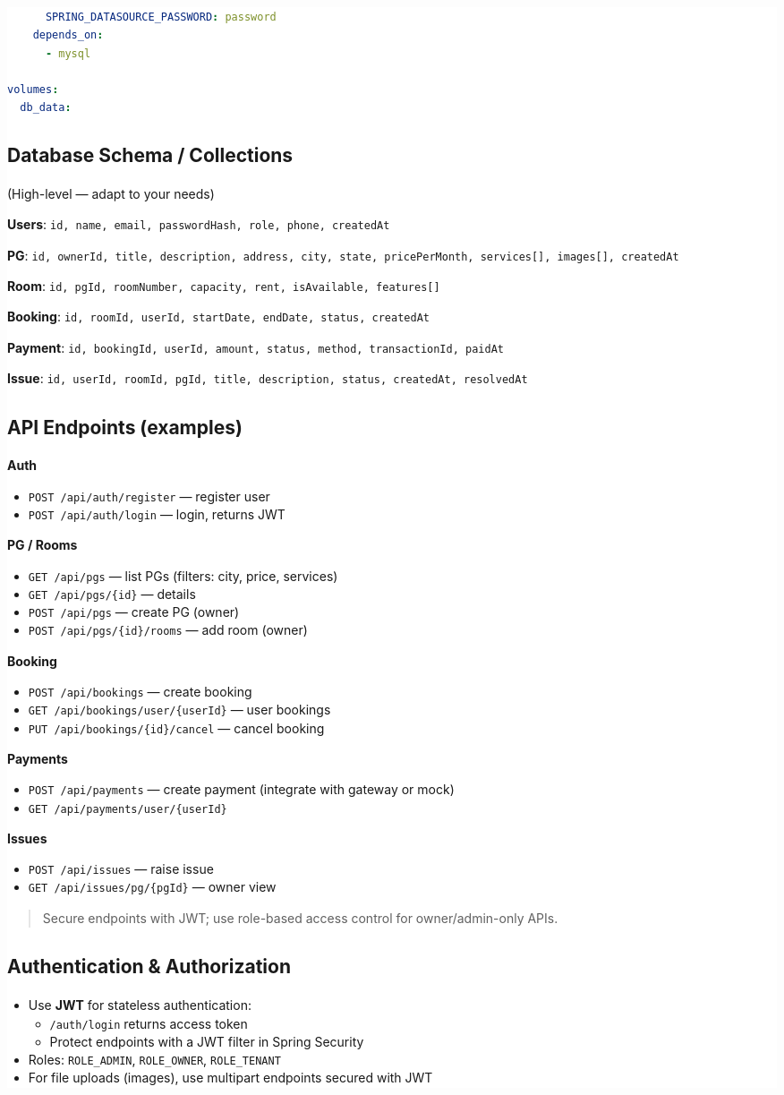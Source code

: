 ```yaml
      SPRING_DATASOURCE_PASSWORD: password
    depends_on:
      - mysql

volumes:
  db_data:
```

## Database Schema / Collections
(High-level — adapt to your needs)

**Users**: `id, name, email, passwordHash, role, phone, createdAt`

**PG**: `id, ownerId, title, description, address, city, state, pricePerMonth, services[], images[], createdAt`

**Room**: `id, pgId, roomNumber, capacity, rent, isAvailable, features[]`

**Booking**: `id, roomId, userId, startDate, endDate, status, createdAt`

**Payment**: `id, bookingId, userId, amount, status, method, transactionId, paidAt`

**Issue**: `id, userId, roomId, pgId, title, description, status, createdAt, resolvedAt`

## API Endpoints (examples)

**Auth**
- `POST /api/auth/register` — register user
- `POST /api/auth/login` — login, returns JWT

**PG / Rooms**
- `GET /api/pgs` — list PGs (filters: city, price, services)
- `GET /api/pgs/{id}` — details
- `POST /api/pgs` — create PG (owner)
- `POST /api/pgs/{id}/rooms` — add room (owner)

**Booking**
- `POST /api/bookings` — create booking
- `GET /api/bookings/user/{userId}` — user bookings
- `PUT /api/bookings/{id}/cancel` — cancel booking

**Payments**
- `POST /api/payments` — create payment (integrate with gateway or mock)
- `GET /api/payments/user/{userId}`

**Issues**
- `POST /api/issues` — raise issue
- `GET /api/issues/pg/{pgId}` — owner view

> Secure endpoints with JWT; use role-based access control for owner/admin-only APIs.

## Authentication & Authorization
- Use **JWT** for stateless authentication:
  - `/auth/login` returns access token
  - Protect endpoints with a JWT filter in Spring Security
- Roles: `ROLE_ADMIN`, `ROLE_OWNER`, `ROLE_TENANT`
- For file uploads (images), use multipart endpoints secured with JWT
